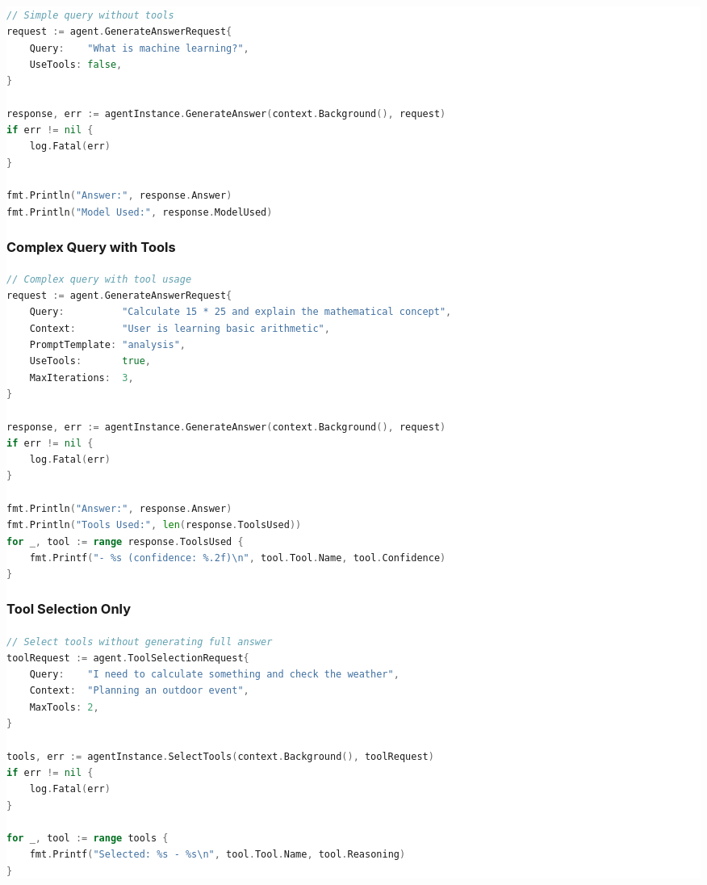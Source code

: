 ```go
// Simple query without tools
request := agent.GenerateAnswerRequest{
    Query:    "What is machine learning?",
    UseTools: false,
}

response, err := agentInstance.GenerateAnswer(context.Background(), request)
if err != nil {
    log.Fatal(err)
}

fmt.Println("Answer:", response.Answer)
fmt.Println("Model Used:", response.ModelUsed)
```

### Complex Query with Tools

```go
// Complex query with tool usage
request := agent.GenerateAnswerRequest{
    Query:          "Calculate 15 * 25 and explain the mathematical concept",
    Context:        "User is learning basic arithmetic",
    PromptTemplate: "analysis",
    UseTools:       true,
    MaxIterations:  3,
}

response, err := agentInstance.GenerateAnswer(context.Background(), request)
if err != nil {
    log.Fatal(err)
}

fmt.Println("Answer:", response.Answer)
fmt.Println("Tools Used:", len(response.ToolsUsed))
for _, tool := range response.ToolsUsed {
    fmt.Printf("- %s (confidence: %.2f)\n", tool.Tool.Name, tool.Confidence)
}
```

### Tool Selection Only

```go
// Select tools without generating full answer
toolRequest := agent.ToolSelectionRequest{
    Query:    "I need to calculate something and check the weather",
    Context:  "Planning an outdoor event",
    MaxTools: 2,
}

tools, err := agentInstance.SelectTools(context.Background(), toolRequest)
if err != nil {
    log.Fatal(err)
}

for _, tool := range tools {
    fmt.Printf("Selected: %s - %s\n", tool.Tool.Name, tool.Reasoning)
}
```
